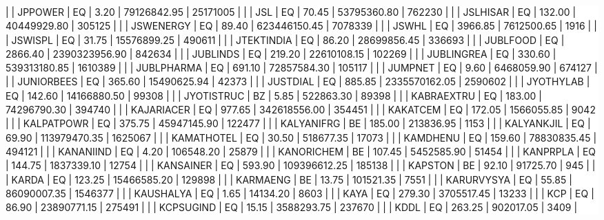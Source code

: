 |  | JPPOWER | EQ | 3.20 | 79126842.95 | 25171005 |
|  | JSL | EQ | 70.45 | 53795360.80 | 762230 |
|  | JSLHISAR | EQ | 132.00 | 40449929.80 | 305125 |
|  | JSWENERGY | EQ | 89.40 | 623446150.45 | 7078339 |
|  | JSWHL | EQ | 3966.85 | 7612500.65 | 1916 |
|  | JSWISPL | EQ | 31.75 | 15576899.25 | 490611 |
|  | JTEKTINDIA | EQ | 86.20 | 28699856.45 | 336693 |
|  | JUBLFOOD | EQ | 2866.40 | 2390323956.90 | 842634 |
|  | JUBLINDS | EQ | 219.20 | 22610108.15 | 102269 |
|  | JUBLINGREA | EQ | 330.60 | 539313180.85 | 1610389 |
|  | JUBLPHARMA | EQ | 691.10 | 72857584.30 | 105117 |
|  | JUMPNET | EQ | 9.60 | 6468059.90 | 674127 |
|  | JUNIORBEES | EQ | 365.60 | 15490625.94 | 42373 |
|  | JUSTDIAL | EQ | 885.85 | 2335570162.05 | 2590602 |
|  | JYOTHYLAB | EQ | 142.60 | 14166880.50 | 99308 |
|  | JYOTISTRUC | BZ | 5.85 | 522863.30 | 89398 |
|  | KABRAEXTRU | EQ | 183.00 | 74296790.30 | 394740 |
|  | KAJARIACER | EQ | 977.65 | 342618556.00 | 354451 |
|  | KAKATCEM | EQ | 172.05 | 1566055.85 | 9042 |
|  | KALPATPOWR | EQ | 375.75 | 45947145.90 | 122477 |
|  | KALYANIFRG | BE | 185.00 | 213836.95 | 1153 |
|  | KALYANKJIL | EQ | 69.90 | 113979470.35 | 1625067 |
|  | KAMATHOTEL | EQ | 30.50 | 518677.35 | 17073 |
|  | KAMDHENU | EQ | 159.60 | 78830835.45 | 494121 |
|  | KANANIIND | EQ | 4.20 | 106548.20 | 25879 |
|  | KANORICHEM | BE | 107.45 | 5452585.90 | 51454 |
|  | KANPRPLA | EQ | 144.75 | 1837339.10 | 12754 |
|  | KANSAINER | EQ | 593.90 | 109396612.25 | 185138 |
|  | KAPSTON | BE | 92.10 | 91725.70 | 945 |
|  | KARDA | EQ | 123.25 | 15466585.20 | 129898 |
|  | KARMAENG | BE | 13.75 | 101521.35 | 7551 |
|  | KARURVYSYA | EQ | 55.85 | 86090007.35 | 1546377 |
|  | KAUSHALYA | EQ | 1.65 | 14134.20 | 8603 |
|  | KAYA | EQ | 279.30 | 3705517.45 | 13233 |
|  | KCP | EQ | 86.90 | 23890771.15 | 275491 |
|  | KCPSUGIND | EQ | 15.15 | 3588293.75 | 237670 |
|  | KDDL | EQ | 263.25 | 902017.05 | 3409 |